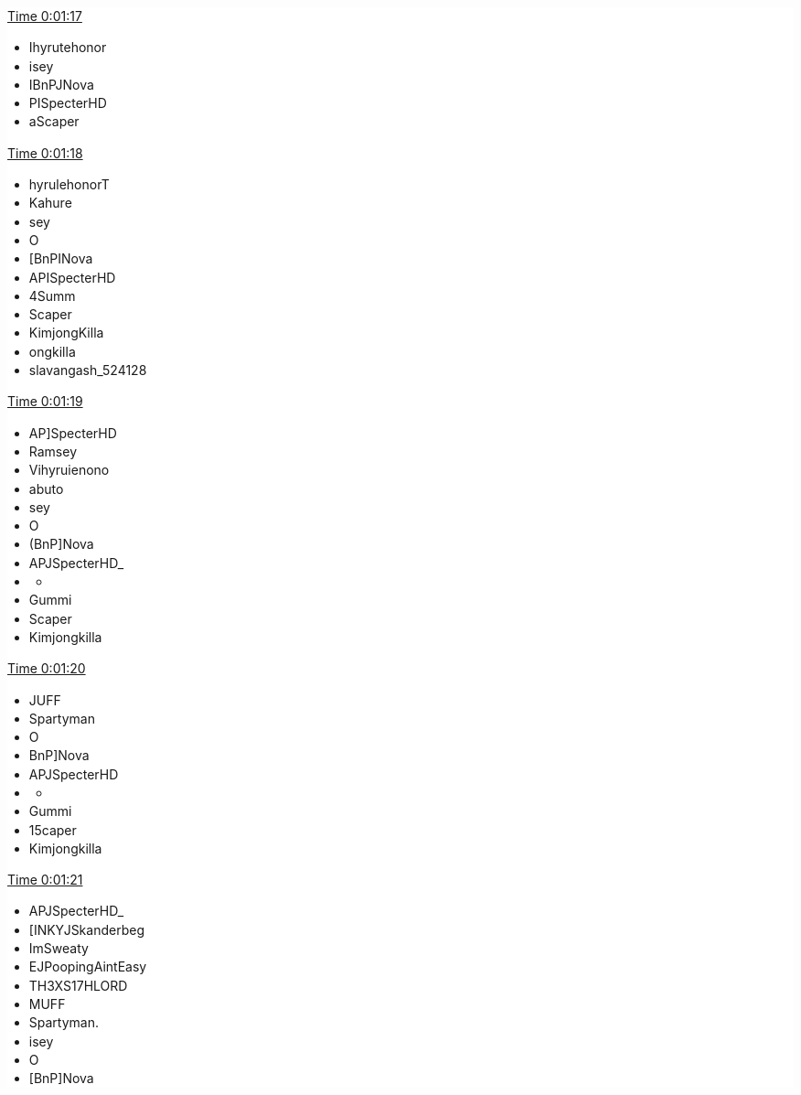  [Time 0:01:17](https://youtu.be/0CNZdPxURfo?t=72) 
- Ihyrutehonor 
- isey 
- IBnPJNova 
- PISpecterHD 
- aScaper 

 [Time 0:01:18](https://youtu.be/0CNZdPxURfo?t=73) 
- hyrulehonorT 
- Kahure 
- sey 
- O 
- [BnPINova 
- APISpecterHD 
- 4Summ 
- Scaper 
- KimjongKilla 
- ongkilla 
- slavangash_524128 

 [Time 0:01:19](https://youtu.be/0CNZdPxURfo?t=74) 
- AP]SpecterHD 
- Ramsey 
- Vihyruienono 
- abuto 
- sey 
- O 
- (BnP]Nova 
- APJSpecterHD_ 
- + 
- Gummi 
- Scaper 
- Kimjongkilla 

 [Time 0:01:20](https://youtu.be/0CNZdPxURfo?t=75) 
- JUFF 
- Spartyman 
- O 
- BnP]Nova 
- APJSpecterHD 
- + 
- Gummi 
- 15caper 
- Kimjongkilla 

 [Time 0:01:21](https://youtu.be/0CNZdPxURfo?t=76) 
- APJSpecterHD_ 
- [INKYJSkanderbeg 
- ImSweaty 
- EJPoopingAintEasy 
- TH3XS17HLORD 
- MUFF 
- Spartyman. 
- isey 
- O 
- [BnP]Nova 
